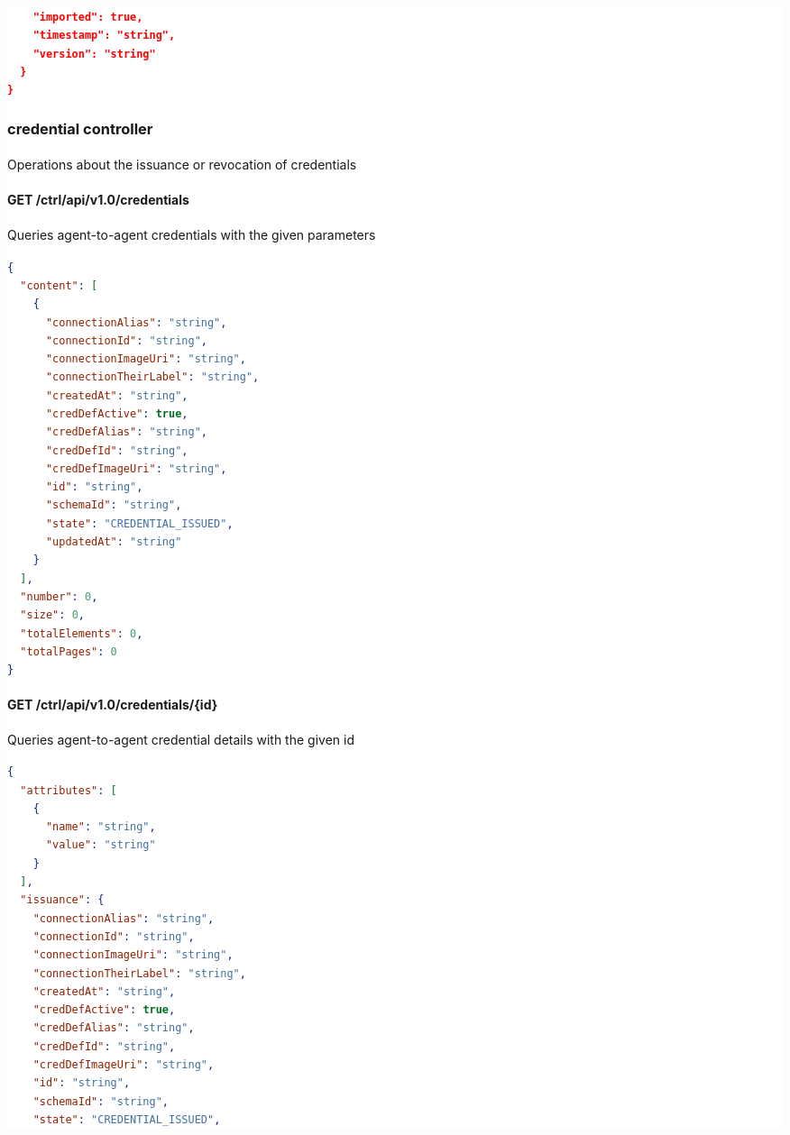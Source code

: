 ```json
    "imported": true,
    "timestamp": "string",
    "version": "string"
  }
}
```

### credential controller

Operations about the issuance or revocation of credentials

#### GET /ctrl/api/v1.0/credentials

Queries agent-to-agent credentials with the given parameters

```json
{
  "content": [
    {
      "connectionAlias": "string",
      "connectionId": "string",
      "connectionImageUri": "string",
      "connectionTheirLabel": "string",
      "createdAt": "string",
      "credDefActive": true,
      "credDefAlias": "string",
      "credDefId": "string",
      "credDefImageUri": "string",
      "id": "string",
      "schemaId": "string",
      "state": "CREDENTIAL_ISSUED",
      "updatedAt": "string"
    }
  ],
  "number": 0,
  "size": 0,
  "totalElements": 0,
  "totalPages": 0
}
```

#### GET /ctrl/api/v1.0/credentials/{id}

Queries agent-to-agent credential details with the given id

```json
{
  "attributes": [
    {
      "name": "string",
      "value": "string"
    }
  ],
  "issuance": {
    "connectionAlias": "string",
    "connectionId": "string",
    "connectionImageUri": "string",
    "connectionTheirLabel": "string",
    "createdAt": "string",
    "credDefActive": true,
    "credDefAlias": "string",
    "credDefId": "string",
    "credDefImageUri": "string",
    "id": "string",
    "schemaId": "string",
    "state": "CREDENTIAL_ISSUED",
```